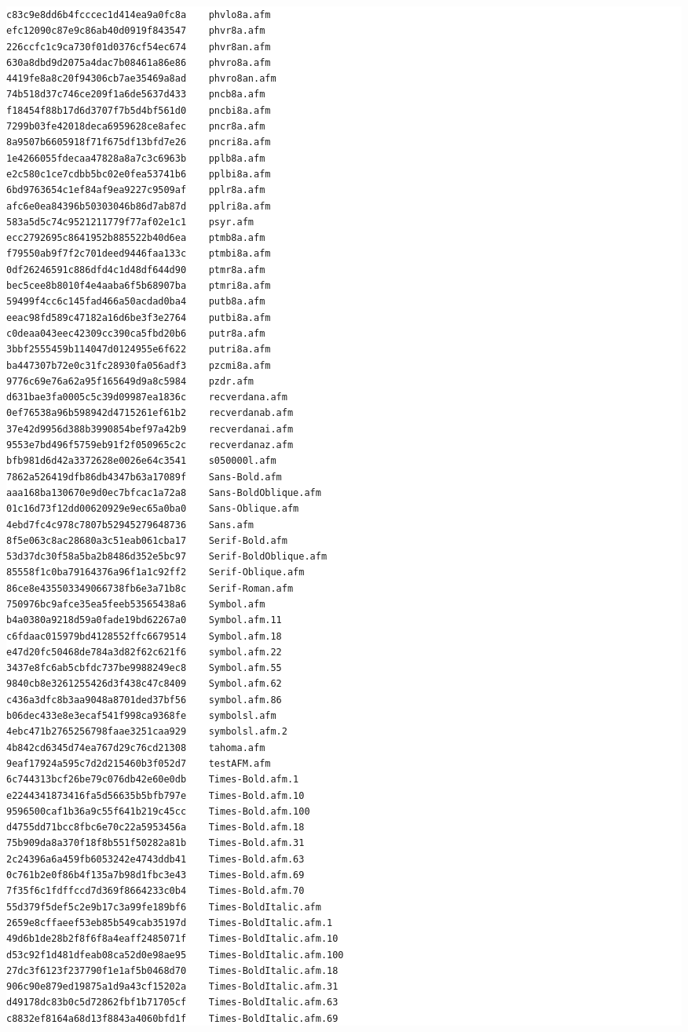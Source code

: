	c83c9e8dd6b4fcccec1d414ea9a0fc8a	phvlo8a.afm
	efc12090c87e9c86ab40d0919f843547	phvr8a.afm
	226ccfc1c9ca730f01d0376cf54ec674	phvr8an.afm
	630a8dbd9d2075a4dac7b08461a86e86	phvro8a.afm
	4419fe8a8c20f94306cb7ae35469a8ad	phvro8an.afm
	74b518d37c746ce209f1a6de5637d433	pncb8a.afm
	f18454f88b17d6d3707f7b5d4bf561d0	pncbi8a.afm
	7299b03fe42018deca6959628ce8afec	pncr8a.afm
	8a9507b6605918f71f675df13bfd7e26	pncri8a.afm
	1e4266055fdecaa47828a8a7c3c6963b	pplb8a.afm
	e2c580c1ce7cdbb5bc02e0fea53741b6	pplbi8a.afm
	6bd9763654c1ef84af9ea9227c9509af	pplr8a.afm
	afc6e0ea84396b50303046b86d7ab87d	pplri8a.afm
	583a5d5c74c9521211779f77af02e1c1	psyr.afm
	ecc2792695c8641952b885522b40d6ea	ptmb8a.afm
	f79550ab9f7f2c701deed9446faa133c	ptmbi8a.afm
	0df26246591c886dfd4c1d48df644d90	ptmr8a.afm
	bec5cee8b8010f4e4aaba6f5b68907ba	ptmri8a.afm
	59499f4cc6c145fad466a50acdad0ba4	putb8a.afm
	eeac98fd589c47182a16d6be3f3e2764	putbi8a.afm
	c0deaa043eec42309cc390ca5fbd20b6	putr8a.afm
	3bbf2555459b114047d0124955e6f622	putri8a.afm
	ba447307b72e0c31fc28930fa056adf3	pzcmi8a.afm
	9776c69e76a62a95f165649d9a8c5984	pzdr.afm
	d631bae3fa0005c5c39d09987ea1836c	recverdana.afm
	0ef76538a96b598942d4715261ef61b2	recverdanab.afm
	37e42d9956d388b3990854bef97a42b9	recverdanai.afm
	9553e7bd496f5759eb91f2f050965c2c	recverdanaz.afm
	bfb981d6d42a3372628e0026e64c3541	s050000l.afm
	7862a526419dfb86db4347b63a17089f	Sans-Bold.afm
	aaa168ba130670e9d0ec7bfcac1a72a8	Sans-BoldOblique.afm
	01c16d73f12dd00620929e9ec65a0ba0	Sans-Oblique.afm
	4ebd7fc4c978c7807b52945279648736	Sans.afm
	8f5e063c8ac28680a3c51eab061cba17	Serif-Bold.afm
	53d37dc30f58a5ba2b8486d352e5bc97	Serif-BoldOblique.afm
	85558f1c0ba79164376a96f1a1c92ff2	Serif-Oblique.afm
	86ce8e435503349066738fb6e3a71b8c	Serif-Roman.afm
	750976bc9afce35ea5feeb53565438a6	Symbol.afm
	b4a0380a9218d59a0fade19bd62267a0	Symbol.afm.11
	c6fdaac015979bd4128552ffc6679514	Symbol.afm.18
	e47d20fc50468de784a3d82f62c621f6	symbol.afm.22
	3437e8fc6ab5cbfdc737be9988249ec8	Symbol.afm.55
	9840cb8e3261255426d3f438c47c8409	Symbol.afm.62
	c436a3dfc8b3aa9048a8701ded37bf56	symbol.afm.86
	b06dec433e8e3ecaf541f998ca9368fe	symbolsl.afm
	4ebc471b2765256798faae3251caa929	symbolsl.afm.2
	4b842cd6345d74ea767d29c76cd21308	tahoma.afm
	9eaf17924a595c7d2d215460b3f052d7	testAFM.afm
	6c744313bcf26be79c076db42e60e0db	Times-Bold.afm.1
	e2244341873416fa5d56635b5bfb797e	Times-Bold.afm.10
	9596500caf1b36a9c55f641b219c45cc	Times-Bold.afm.100
	d4755dd71bcc8fbc6e70c22a5953456a	Times-Bold.afm.18
	75b909da8a370f18f8b551f50282a81b	Times-Bold.afm.31
	2c24396a6a459fb6053242e4743ddb41	Times-Bold.afm.63
	0c761b2e0f86b4f135a7b98d1fbc3e43	Times-Bold.afm.69
	7f35f6c1fdffccd7d369f8664233c0b4	Times-Bold.afm.70
	55d379f5def5c2e9b17c3a99fe189bf6	Times-BoldItalic.afm
	2659e8cffaeef53eb85b549cab35197d	Times-BoldItalic.afm.1
	49d6b1de28b2f8f6f8a4eaff2485071f	Times-BoldItalic.afm.10
	d53c92f1d481dfeab08ca52d0e98ae95	Times-BoldItalic.afm.100
	27dc3f6123f237790f1e1af5b0468d70	Times-BoldItalic.afm.18
	906c90e879ed19875a1d9a43cf15202a	Times-BoldItalic.afm.31
	d49178dc83b0c5d72862fbf1b71705cf	Times-BoldItalic.afm.63
	c8832ef8164a68d13f8843a4060bfd1f	Times-BoldItalic.afm.69